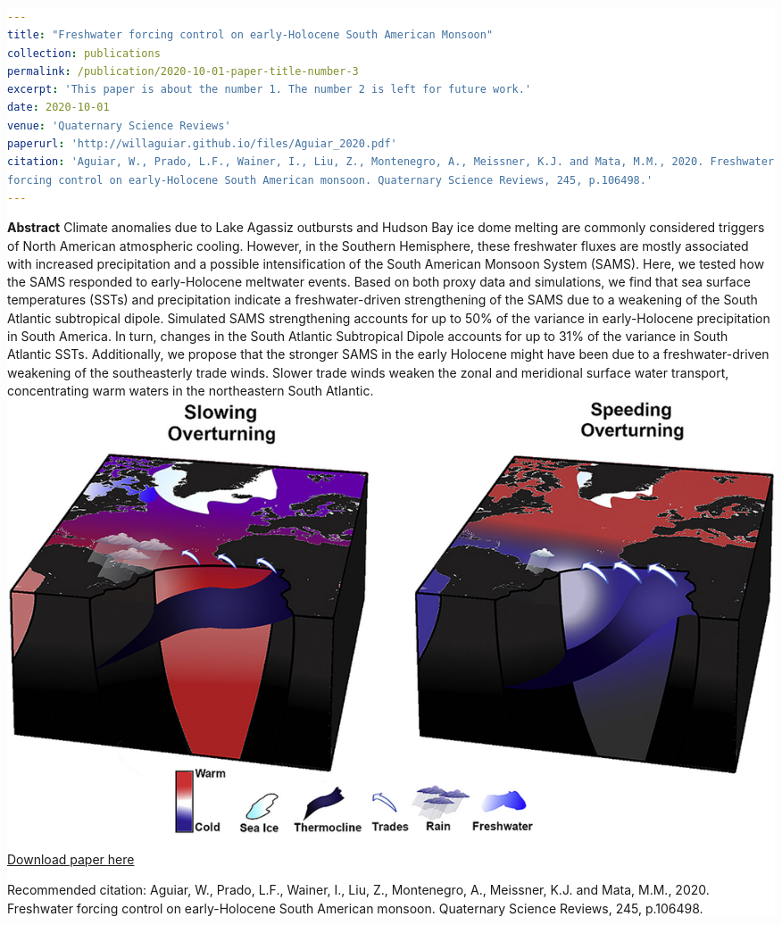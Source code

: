```yaml
---
title: "Freshwater forcing control on early-Holocene South American Monsoon"
collection: publications
permalink: /publication/2020-10-01-paper-title-number-3
excerpt: 'This paper is about the number 1. The number 2 is left for future work.'
date: 2020-10-01
venue: 'Quaternary Science Reviews'
paperurl: 'http://willaguiar.github.io/files/Aguiar_2020.pdf'
citation: 'Aguiar, W., Prado, L.F., Wainer, I., Liu, Z., Montenegro, A., Meissner, K.J. and Mata, M.M., 2020. Freshwater forcing control on early-Holocene South American monsoon. Quaternary Science Reviews, 245, p.106498.'
---
```

**Abstract** Climate anomalies due to Lake Agassiz outbursts and Hudson Bay ice dome melting are commonly considered triggers of North American atmospheric cooling. However, in the Southern Hemisphere, these freshwater fluxes are mostly associated with increased precipitation and a possible intensification of the South American Monsoon System (SAMS). Here, we tested how the SAMS responded to early-Holocene meltwater events. Based on both proxy data and simulations, we find that sea surface temperatures (SSTs) and precipitation indicate a freshwater-driven strengthening of the SAMS due to a weakening of the South Atlantic subtropical dipole. Simulated SAMS strengthening accounts for up to 50% of the variance in early-Holocene precipitation in South America. In turn, changes in the South Atlantic Subtropical Dipole accounts for up to 31% of the variance in South Atlantic SSTs. Additionally, we propose that the stronger SAMS in the early Holocene might have been due to a freshwater-driven weakening of the southeasterly trade winds. Slower trade winds weaken the zonal and meridional surface water transport, concentrating warm waters in the northeastern South Atlantic.
<img src="/images/GA1.jpg" alt="hi" class="inline" width="100%">  

[Download paper here](http://willaguiar.github.io/files/Aguiar_2020.pdf)

Recommended citation: Aguiar, W., Prado, L.F., Wainer, I., Liu, Z., Montenegro, A., Meissner, K.J. and Mata, M.M., 2020. Freshwater forcing control on early-Holocene South American monsoon. Quaternary Science Reviews, 245, p.106498.
